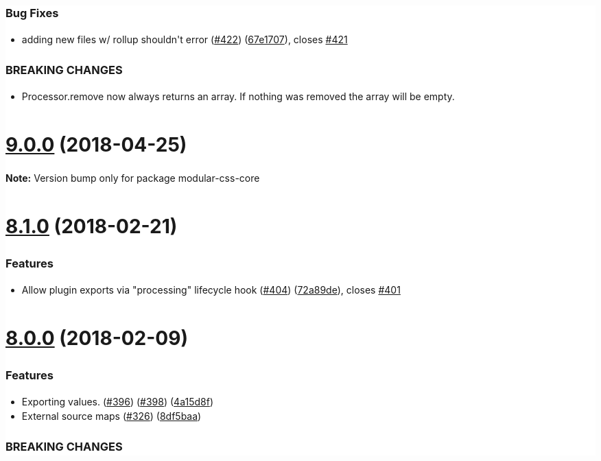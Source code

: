
### Bug Fixes

* adding new files w/ rollup shouldn't error ([#422](https://github.com/tivac/modular-css/issues/422)) ([67e1707](https://github.com/tivac/modular-css/commit/67e1707)), closes [#421](https://github.com/tivac/modular-css/issues/421)


### BREAKING CHANGES

* Processor.remove now always returns an array. If
nothing was removed the array will be empty.





<a name="9.0.0"></a>
# [9.0.0](https://github.com/tivac/modular-css/compare/v8.2.0...v9.0.0) (2018-04-25)

**Note:** Version bump only for package modular-css-core





<a name="8.1.0"></a>
# [8.1.0](https://github.com/tivac/modular-css/compare/v8.0.3...v8.1.0) (2018-02-21)


### Features

* Allow plugin exports via "processing" lifecycle hook ([#404](https://github.com/tivac/modular-css/issues/404)) ([72a89de](https://github.com/tivac/modular-css/commit/72a89de)), closes [#401](https://github.com/tivac/modular-css/issues/401)




<a name="8.0.0"></a>
# [8.0.0](https://github.com/tivac/modular-css/compare/v7.2.0...v8.0.0) (2018-02-09)


### Features

* Exporting values. ([#396](https://github.com/tivac/modular-css/issues/396)) ([#398](https://github.com/tivac/modular-css/issues/398)) ([4a15d8f](https://github.com/tivac/modular-css/commit/4a15d8f))
* External source maps ([#326](https://github.com/tivac/modular-css/issues/326)) ([8df5baa](https://github.com/tivac/modular-css/commit/8df5baa))


### BREAKING CHANGES
